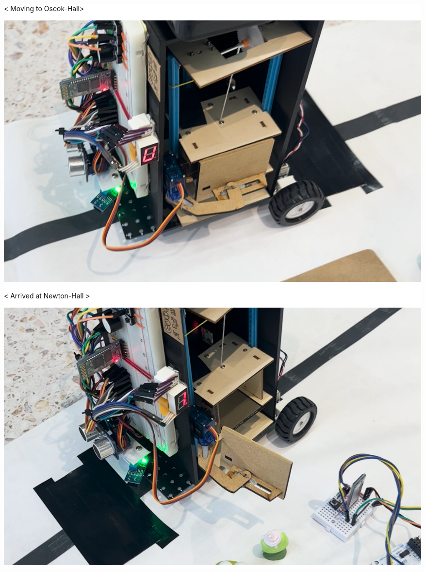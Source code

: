 < Moving to Oseok-Hall>

<img src=".\image\MoveToOseok3F.png" alt="MoveToOseok3F"  />

< Arrived at Newton-Hall >

<img src=".\image\ArrivedAtNewton.png" alt="ArrivedAtNewton"  />

